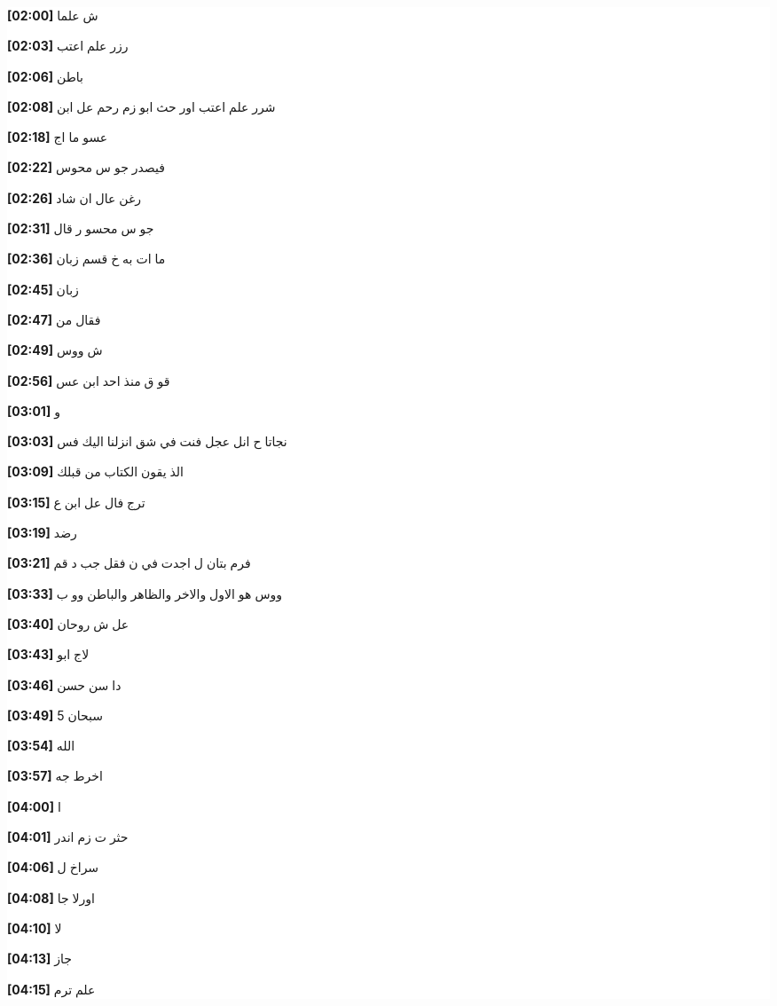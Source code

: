 **[02:00]** ش علما

**[02:03]** رزر علم اعتب

**[02:06]** باطن

**[02:08]** شرر علم اعتب اور حث ابو زم رحم عل ابن

**[02:18]** عسو ما اج

**[02:22]** فيصدر جو س محوس

**[02:26]** رغن عال ان شاد

**[02:31]** جو س محسو ر قال

**[02:36]** ما ات به خ قسم زبان

**[02:45]** زبان

**[02:47]** فقال من

**[02:49]** ش ووس

**[02:56]** قو ق منذ احد ابن عس

**[03:01]** و

**[03:03]** نجاتا ح انل عجل فنت في شق انزلنا اليك فس

**[03:09]** الذ يقون الكتاب من قبلك

**[03:15]** ترج فال عل ابن ع

**[03:19]** رضد

**[03:21]** فرم بتان ل اجدت في ن فقل جب د قم

**[03:33]** ووس هو الاول والاخر والظاهر والباطن وو ب

**[03:40]** عل ش روحان

**[03:43]** لاج ابو

**[03:46]** دا سن حسن

**[03:49]** 5 سبحان

**[03:54]** الله

**[03:57]** اخرط جه

**[04:00]** ا

**[04:01]** حثر ت زم اندر

**[04:06]** سراخ ل

**[04:08]** اورلا جا

**[04:10]** لا

**[04:13]** جاز

**[04:15]** علم ترم
